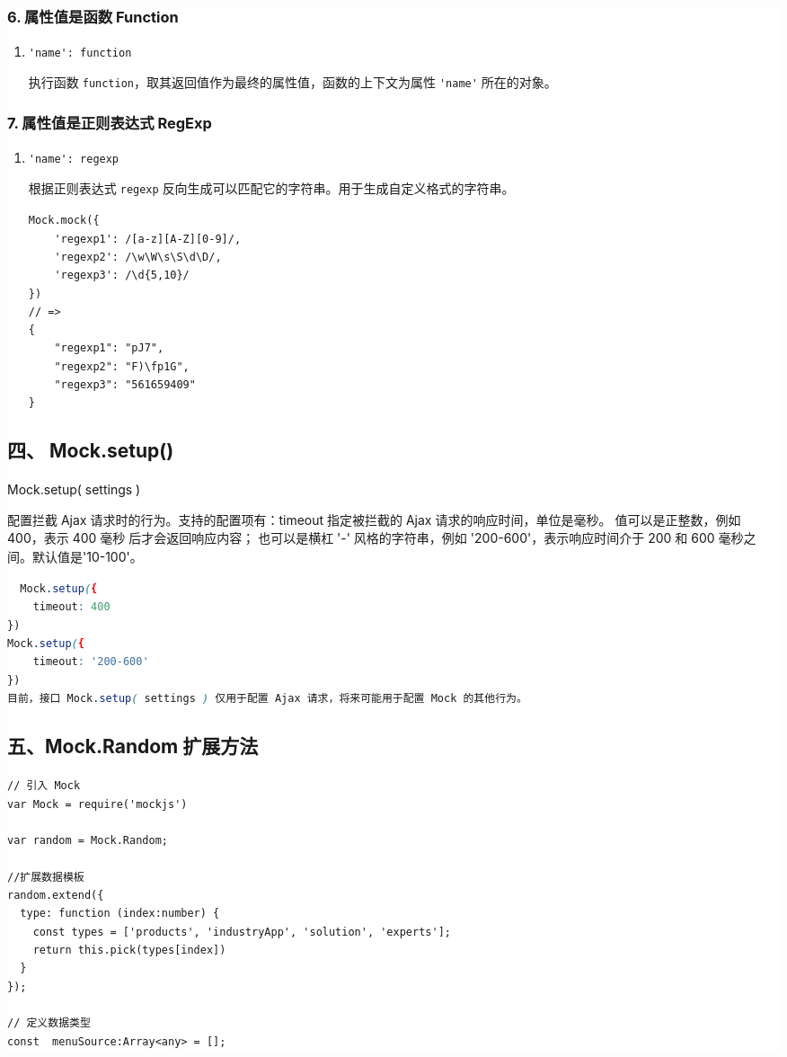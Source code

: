 ### 6. 属性值是函数 Function

1. `'name': function`

   执行函数 `function`，取其返回值作为最终的属性值，函数的上下文为属性 `'name'` 所在的对象。

### 7. 属性值是正则表达式 RegExp

1. `'name': regexp`

   根据正则表达式 `regexp` 反向生成可以匹配它的字符串。用于生成自定义格式的字符串。

   

   ```source-js
   Mock.mock({
       'regexp1': /[a-z][A-Z][0-9]/,
       'regexp2': /\w\W\s\S\d\D/,
       'regexp3': /\d{5,10}/
   })
   // =>
   {
       "regexp1": "pJ7",
       "regexp2": "F)\fp1G",
       "regexp3": "561659409"
   }
   ```

## 四、 Mock.setup()

Mock.setup( settings )

配置拦截 Ajax 请求时的行为。支持的配置项有：timeout
指定被拦截的 Ajax 请求的响应时间，单位是毫秒。
值可以是正整数，例如 400，表示 400 毫秒 后才会返回响应内容；
也可以是横杠 '-' 风格的字符串，例如 '200-600'，表示响应时间介于 200 和 600 毫秒之间。默认值是'10-100'。



```css
  Mock.setup({
    timeout: 400
})
Mock.setup({
    timeout: '200-600'
})
目前，接口 Mock.setup( settings ) 仅用于配置 Ajax 请求，将来可能用于配置 Mock 的其他行为。
```

## 五、Mock.Random 扩展方法



```tsx
// 引入 Mock
var Mock = require('mockjs')

var random = Mock.Random;

//扩展数据模板
random.extend({
  type: function (index:number) {
    const types = ['products', 'industryApp', 'solution', 'experts'];
    return this.pick(types[index])
  }
});

// 定义数据类型
const  menuSource:Array<any> = [];
```